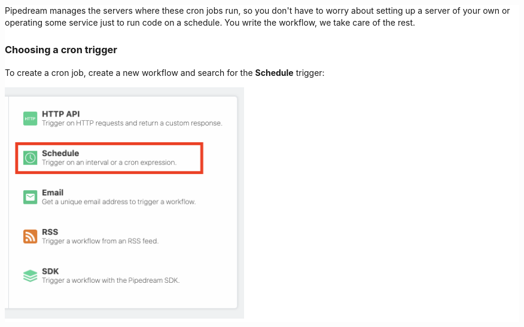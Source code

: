 Pipedream manages the servers where these cron jobs run, so you don't have to worry about setting up a server of your own or operating some service just to run code on a schedule. You write the workflow, we take care of the rest.

### Choosing a cron trigger

To create a cron job, create a new workflow and search for the **Schedule** trigger:

<div>
<img alt="Cron Scheduler source" width="400px" src="./images/schedule.png">
</div>
